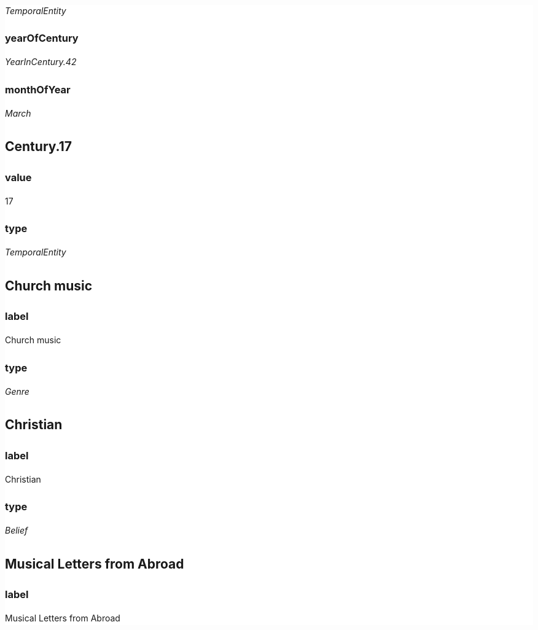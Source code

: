
*TemporalEntity*

### yearOfCentury


*YearInCentury.42*

### monthOfYear


*March*

## Century.17

### value


17

### type


*TemporalEntity*

## Church music

### label


Church music

### type


*Genre*

## Christian

### label


Christian

### type


*Belief*

## Musical Letters from Abroad

### label


Musical Letters from Abroad
